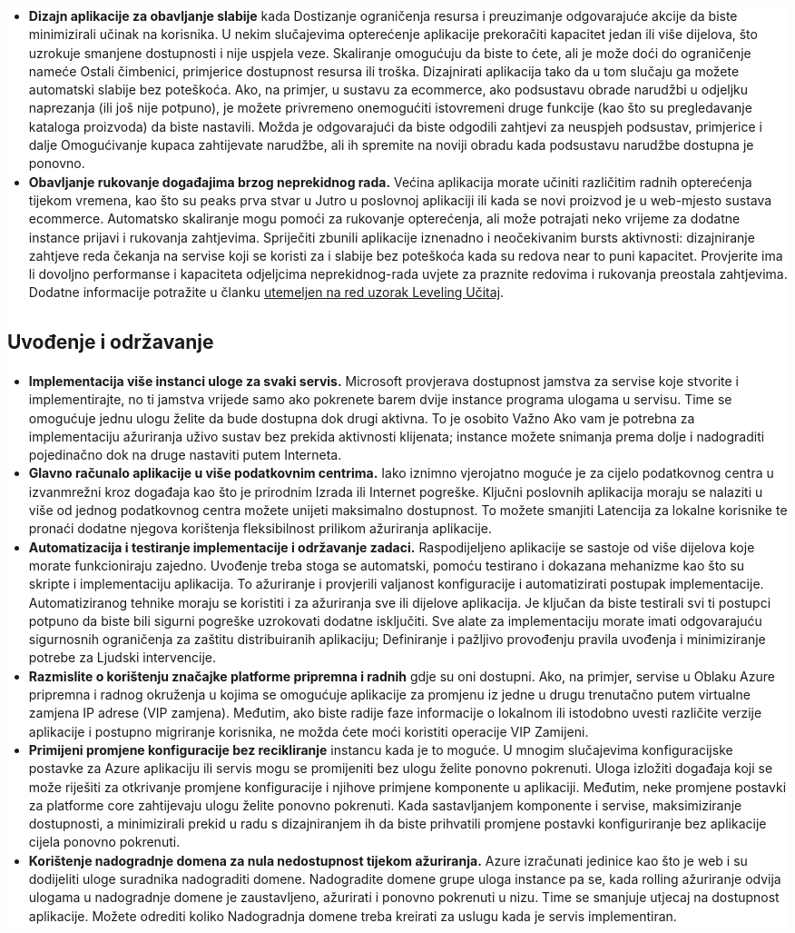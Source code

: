 - **Dizajn aplikacije za obavljanje slabije** kada Dostizanje ograničenja resursa i preuzimanje odgovarajuće akcije da biste minimizirali učinak na korisnika. U nekim slučajevima opterećenje aplikacije prekoračiti kapacitet jedan ili više dijelova, što uzrokuje smanjene dostupnosti i nije uspjela veze. Skaliranje omogućuju da biste to ćete, ali je može doći do ograničenje nameće Ostali čimbenici, primjerice dostupnost resursa ili troška. Dizajnirati aplikacija tako da u tom slučaju ga možete automatski slabije bez poteškoća. Ako, na primjer, u sustavu za ecommerce, ako podsustavu obrade narudžbi u odjeljku naprezanja (ili još nije potpuno), je možete privremeno onemogućiti istovremeni druge funkcije (kao što su pregledavanje kataloga proizvoda) da biste nastavili. Možda je odgovarajući da biste odgodili zahtjevi za neuspjeh podsustav, primjerice i dalje Omogućivanje kupaca zahtijevate narudžbe, ali ih spremite na noviji obradu kada podsustavu narudžbe dostupna je ponovno.
- **Obavljanje rukovanje događajima brzog neprekidnog rada.** Većina aplikacija morate učiniti različitim radnih opterećenja tijekom vremena, kao što su peaks prva stvar u Jutro u poslovnoj aplikaciji ili kada se novi proizvod je u web-mjesto sustava ecommerce. Automatsko skaliranje mogu pomoći za rukovanje opterećenja, ali može potrajati neko vrijeme za dodatne instance prijavi i rukovanja zahtjevima. Spriječiti zbunili aplikacije iznenadno i neočekivanim bursts aktivnosti: dizajniranje zahtjeve reda čekanja na servise koji se koristi za i slabije bez poteškoća kada su redova near to puni kapacitet. Provjerite ima li dovoljno performanse i kapaciteta odjeljcima neprekidnog-rada uvjete za praznite redovima i rukovanja preostala zahtjevima. Dodatne informacije potražite u članku [utemeljen na red uzorak Leveling Učitaj](https://msdn.microsoft.com/library/dn589783.aspx).

## <a name="deployment-and-maintenance"></a>Uvođenje i održavanje

- **Implementacija više instanci uloge za svaki servis.** Microsoft provjerava dostupnost jamstva za servise koje stvorite i implementirajte, no ti jamstva vrijede samo ako pokrenete barem dvije instance programa ulogama u servisu. Time se omogućuje jednu ulogu želite da bude dostupna dok drugi aktivna. To je osobito Važno Ako vam je potrebna za implementaciju ažuriranja uživo sustav bez prekida aktivnosti klijenata; instance možete snimanja prema dolje i nadograditi pojedinačno dok na druge nastaviti putem Interneta.
- **Glavno računalo aplikacije u više podatkovnim centrima.** Iako iznimno vjerojatno moguće je za cijelo podatkovnog centra u izvanmrežni kroz događaja kao što je prirodnim Izrada ili Internet pogreške. Ključni poslovnih aplikacija moraju se nalaziti u više od jednog podatkovnog centra možete unijeti maksimalno dostupnost. To možete smanjiti Latencija za lokalne korisnike te pronaći dodatne njegova korištenja fleksibilnost prilikom ažuriranja aplikacije.
- **Automatizacija i testiranje implementacije i održavanje zadaci.** Raspodijeljeno aplikacije se sastoje od više dijelova koje morate funkcioniraju zajedno. Uvođenje treba stoga se automatski, pomoću testirano i dokazana mehanizme kao što su skripte i implementaciju aplikacija. To ažuriranje i provjerili valjanost konfiguracije i automatizirati postupak implementacije. Automatiziranog tehnike moraju se koristiti i za ažuriranja sve ili dijelove aplikacija. Je ključan da biste testirali svi ti postupci potpuno da biste bili sigurni pogreške uzrokovati dodatne isključiti. Sve alate za implementaciju morate imati odgovarajuću sigurnosnih ograničenja za zaštitu distribuiranih aplikaciju; Definiranje i pažljivo provođenju pravila uvođenja i minimiziranje potrebe za Ljudski intervencije.
- **Razmislite o korištenju značajke platforme pripremna i radnih** gdje su oni dostupni. Ako, na primjer, servise u Oblaku Azure pripremna i radnog okruženja u kojima se omogućuje aplikacije za promjenu iz jedne u drugu trenutačno putem virtualne zamjena IP adrese (VIP zamjena). Međutim, ako biste radije faze informacije o lokalnom ili istodobno uvesti različite verzije aplikacije i postupno migriranje korisnika, ne možda ćete moći koristiti operacije VIP Zamijeni.
- **Primijeni promjene konfiguracije bez recikliranje** instancu kada je to moguće. U mnogim slučajevima konfiguracijske postavke za Azure aplikaciju ili servis mogu se promijeniti bez ulogu želite ponovno pokrenuti. Uloga izložiti događaja koji se može riješiti za otkrivanje promjene konfiguracije i njihove primjene komponente u aplikaciji. Međutim, neke promjene postavki za platforme core zahtijevaju ulogu želite ponovno pokrenuti. Kada sastavljanjem komponente i servise, maksimiziranje dostupnosti, a minimizirali prekid u radu s dizajniranjem ih da biste prihvatili promjene postavki konfiguriranje bez aplikacije cijela ponovno pokrenuti.
- **Korištenje nadogradnje domena za nula nedostupnost tijekom ažuriranja.** Azure izračunati jedinice kao što je web i su dodijeliti uloge suradnika nadograditi domene. Nadogradite domene grupe uloga instance pa se, kada rolling ažuriranje odvija ulogama u nadogradnje domene je zaustavljeno, ažurirati i ponovno pokrenuti u nizu. Time se smanjuje utjecaj na dostupnost aplikacije. Možete odrediti koliko Nadogradnja domene treba kreirati za uslugu kada je servis implementiran.
